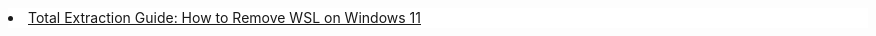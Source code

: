 <li><a href="https://windows11.techidaily.com/total-extraction-guide-how-to-remove-wsl-on-windows-11/"><u>Total Extraction Guide: How to Remove WSL on Windows 11</u></a></li>
</ul></div>
